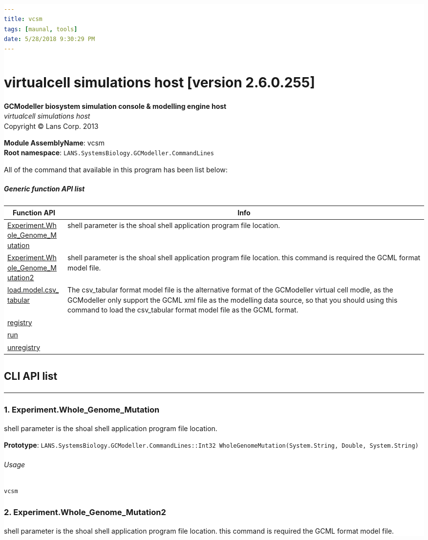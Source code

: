 ```yaml
---
title: vcsm
tags: [maunal, tools]
date: 5/28/2018 9:30:29 PM
---
```

# virtualcell simulations host [version 2.6.0.255]
> 



**GCModeller biosystem simulation console & modelling engine host**<br/>
_virtualcell simulations host_<br/>
Copyright © Lans Corp. 2013

**Module AssemblyName**: vcsm<br/>
**Root namespace**: ``LANS.SystemsBiology.GCModeller.CommandLines``<br/>


All of the command that available in this program has been list below:

##### Generic function API list
|Function API|Info|
|------------|----|
|[Experiment.Whole_Genome_Mutation](#Experiment.Whole_Genome_Mutation)|shell parameter is the shoal shell application program file location.|
|[Experiment.Whole_Genome_Mutation2](#Experiment.Whole_Genome_Mutation2)|shell parameter is the shoal shell application program file location. this command is required the GCML format model file.|
|[load.model.csv_tabular](#load.model.csv_tabular)|The csv_tabular format model file is the alternative format of the GCModeller virtual cell modle, as the GCModeller only support the GCML xml file as the modelling data source, so that you should using this command to load the csv_tabular format model file as the GCML format.|
|[registry](#registry)||
|[run](#run)||
|[unregistry](#unregistry)||

## CLI API list
--------------------------
<h3 id="Experiment.Whole_Genome_Mutation"> 1. Experiment.Whole_Genome_Mutation</h3>

shell parameter is the shoal shell application program file location.

**Prototype**: ``LANS.SystemsBiology.GCModeller.CommandLines::Int32 WholeGenomeMutation(System.String, Double, System.String)``

###### Usage

```bash
vcsm
```
<h3 id="Experiment.Whole_Genome_Mutation2"> 2. Experiment.Whole_Genome_Mutation2</h3>

shell parameter is the shoal shell application program file location. this command is required the GCML format model file.
